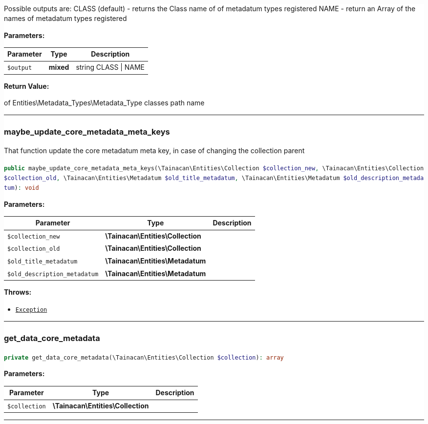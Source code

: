 Possible outputs are:
CLASS (default) - returns the Class name of of metadatum types registered
NAME - return an Array of the names of metadatum types registered

**Parameters:**

| Parameter | Type      | Description          |
|-----------|-----------|----------------------|
| `$output` | **mixed** | string CLASS \| NAME |

**Return Value:**

of Entities\Metadata_Types\Metadata_Type classes path name

***

### maybe_update_core_metadata_meta_keys

That function update the core metadatum meta key, in case of changing the collection parent

```php
public maybe_update_core_metadata_meta_keys(\Tainacan\Entities\Collection $collection_new, \Tainacan\Entities\Collection $collection_old, \Tainacan\Entities\Metadatum $old_title_metadatum, \Tainacan\Entities\Metadatum $old_description_metadatum): void
```

**Parameters:**

| Parameter                    | Type                              | Description |
|------------------------------|-----------------------------------|-------------|
| `$collection_new`            | **\Tainacan\Entities\Collection** |             |
| `$collection_old`            | **\Tainacan\Entities\Collection** |             |
| `$old_title_metadatum`       | **\Tainacan\Entities\Metadatum**  |             |
| `$old_description_metadatum` | **\Tainacan\Entities\Metadatum**  |             |

**Throws:**

- [`Exception`](../../Exception)

***

### get_data_core_metadata

```php
private get_data_core_metadata(\Tainacan\Entities\Collection $collection): array
```

**Parameters:**

| Parameter     | Type                              | Description |
|---------------|-----------------------------------|-------------|
| `$collection` | **\Tainacan\Entities\Collection** |             |

***
